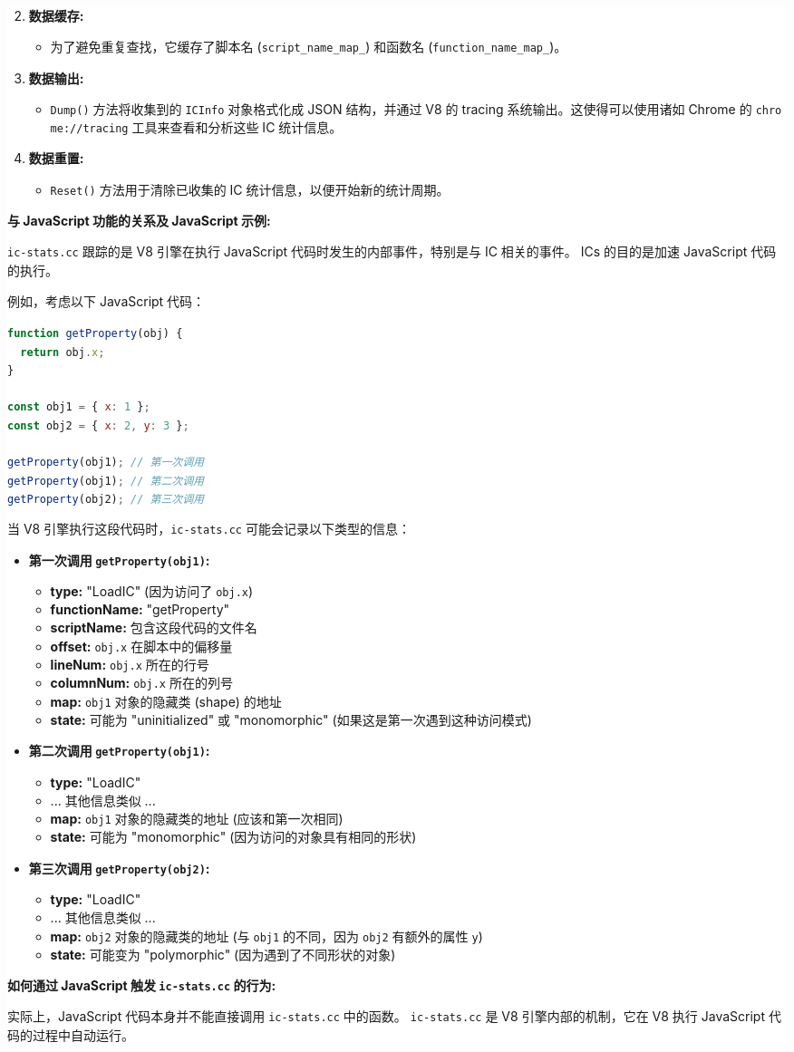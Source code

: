 2. **数据缓存:**
   - 为了避免重复查找，它缓存了脚本名 (`script_name_map_`) 和函数名 (`function_name_map_`)。

3. **数据输出:**
   - `Dump()` 方法将收集到的 `ICInfo` 对象格式化成 JSON 结构，并通过 V8 的 tracing 系统输出。这使得可以使用诸如 Chrome 的 `chrome://tracing` 工具来查看和分析这些 IC 统计信息。

4. **数据重置:**
   - `Reset()` 方法用于清除已收集的 IC 统计信息，以便开始新的统计周期。

**与 JavaScript 功能的关系及 JavaScript 示例:**

`ic-stats.cc` 跟踪的是 V8 引擎在执行 JavaScript 代码时发生的内部事件，特别是与 IC 相关的事件。  ICs 的目的是加速 JavaScript 代码的执行。

例如，考虑以下 JavaScript 代码：

```javascript
function getProperty(obj) {
  return obj.x;
}

const obj1 = { x: 1 };
const obj2 = { x: 2, y: 3 };

getProperty(obj1); // 第一次调用
getProperty(obj1); // 第二次调用
getProperty(obj2); // 第三次调用
```

当 V8 引擎执行这段代码时，`ic-stats.cc` 可能会记录以下类型的信息：

- **第一次调用 `getProperty(obj1)`:**
    - **type:** "LoadIC" (因为访问了 `obj.x`)
    - **functionName:** "getProperty"
    - **scriptName:**  包含这段代码的文件名
    - **offset:**  `obj.x` 在脚本中的偏移量
    - **lineNum:** `obj.x` 所在的行号
    - **columnNum:** `obj.x` 所在的列号
    - **map:**  `obj1` 对象的隐藏类 (shape) 的地址
    - **state:**  可能为 "uninitialized" 或 "monomorphic" (如果这是第一次遇到这种访问模式)

- **第二次调用 `getProperty(obj1)`:**
    - **type:** "LoadIC"
    - ... 其他信息类似 ...
    - **map:**  `obj1` 对象的隐藏类的地址 (应该和第一次相同)
    - **state:**  可能为 "monomorphic" (因为访问的对象具有相同的形状)

- **第三次调用 `getProperty(obj2)`:**
    - **type:** "LoadIC"
    - ... 其他信息类似 ...
    - **map:**  `obj2` 对象的隐藏类的地址 (与 `obj1` 的不同，因为 `obj2` 有额外的属性 `y`)
    - **state:**  可能变为 "polymorphic" (因为遇到了不同形状的对象)

**如何通过 JavaScript 触发 `ic-stats.cc` 的行为:**

实际上，JavaScript 代码本身并不能直接调用 `ic-stats.cc` 中的函数。  `ic-stats.cc` 是 V8 引擎内部的机制，它在 V8 执行 JavaScript 代码的过程中自动运行。
